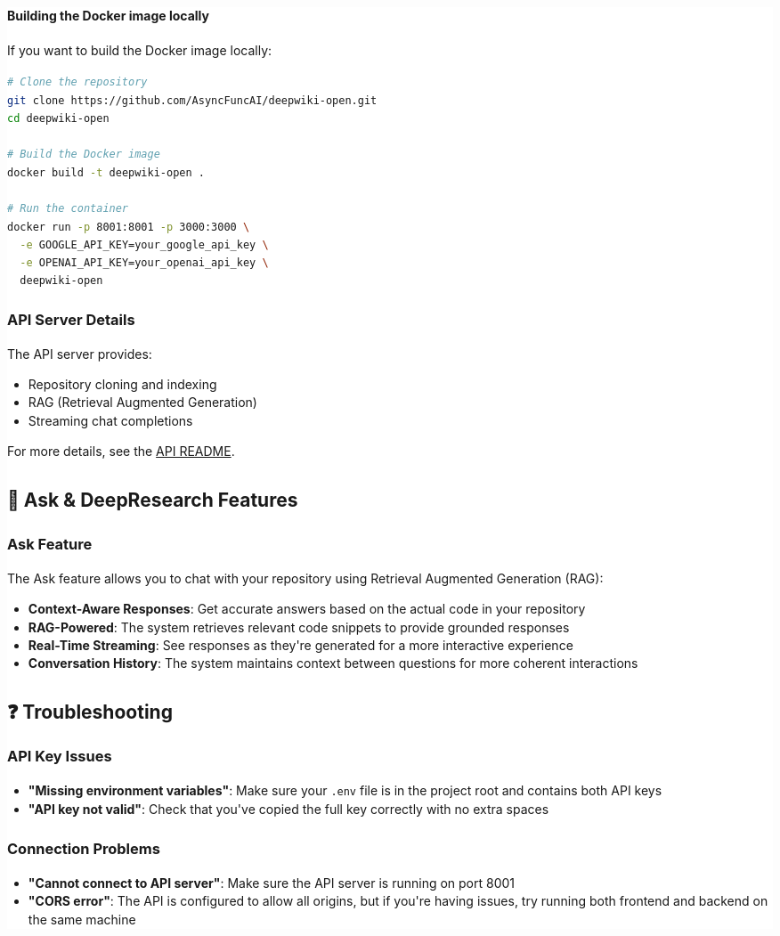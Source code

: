#### Building the Docker image locally

If you want to build the Docker image locally:

```bash
# Clone the repository
git clone https://github.com/AsyncFuncAI/deepwiki-open.git
cd deepwiki-open

# Build the Docker image
docker build -t deepwiki-open .

# Run the container
docker run -p 8001:8001 -p 3000:3000 \
  -e GOOGLE_API_KEY=your_google_api_key \
  -e OPENAI_API_KEY=your_openai_api_key \
  deepwiki-open
```

### API Server Details

The API server provides:
- Repository cloning and indexing
- RAG (Retrieval Augmented Generation)
- Streaming chat completions

For more details, see the [API README](./api/README.md).

## 🤖 Ask & DeepResearch Features

### Ask Feature

The Ask feature allows you to chat with your repository using Retrieval Augmented Generation (RAG):

- **Context-Aware Responses**: Get accurate answers based on the actual code in your repository
- **RAG-Powered**: The system retrieves relevant code snippets to provide grounded responses
- **Real-Time Streaming**: See responses as they're generated for a more interactive experience
- **Conversation History**: The system maintains context between questions for more coherent interactions

## ❓ Troubleshooting

### API Key Issues
- **"Missing environment variables"**: Make sure your `.env` file is in the project root and contains both API keys
- **"API key not valid"**: Check that you've copied the full key correctly with no extra spaces

### Connection Problems
- **"Cannot connect to API server"**: Make sure the API server is running on port 8001
- **"CORS error"**: The API is configured to allow all origins, but if you're having issues, try running both frontend and backend on the same machine
